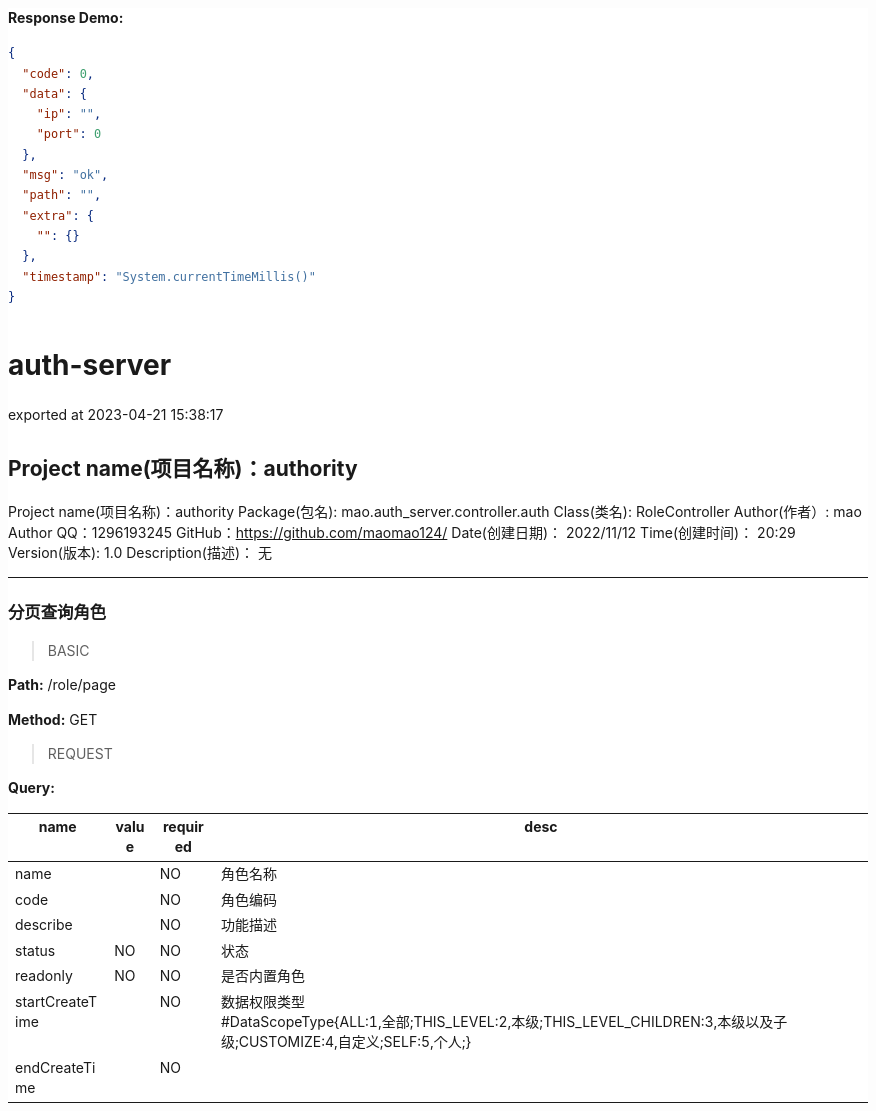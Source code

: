 **Response Demo:**

```json
{
  "code": 0,
  "data": {
    "ip": "",
    "port": 0
  },
  "msg": "ok",
  "path": "",
  "extra": {
    "": {}
  },
  "timestamp": "System.currentTimeMillis()"
}
```







# auth-server

exported at 2023-04-21 15:38:17

## Project name(项目名称)：authority

Project name(项目名称)：authority
Package(包名): mao.auth_server.controller.auth
Class(类名): RoleController
Author(作者）: mao
Author QQ：1296193245
GitHub：https://github.com/maomao124/
Date(创建日期)： 2022/11/12
Time(创建时间)： 20:29
Version(版本): 1.0
Description(描述)： 无


---
### 分页查询角色

> BASIC

**Path:** /role/page

**Method:** GET

> REQUEST

**Query:**

| name | value | required | desc |
| ------------ | ------------ | ------------ | ------------ |
| name |  | NO | 角色名称 |
| code |  | NO | 角色编码 |
| describe |  | NO | 功能描述 |
| status | NO | NO | 状态 |
| readonly | NO | NO | 是否内置角色 |
| startCreateTime |  | NO | 数据权限类型<br>#DataScopeType{ALL:1,全部;THIS_LEVEL:2,本级;THIS_LEVEL_CHILDREN:3,本级以及子级;CUSTOMIZE:4,自定义;SELF:5,个人;} |
| endCreateTime |  | NO |  |
